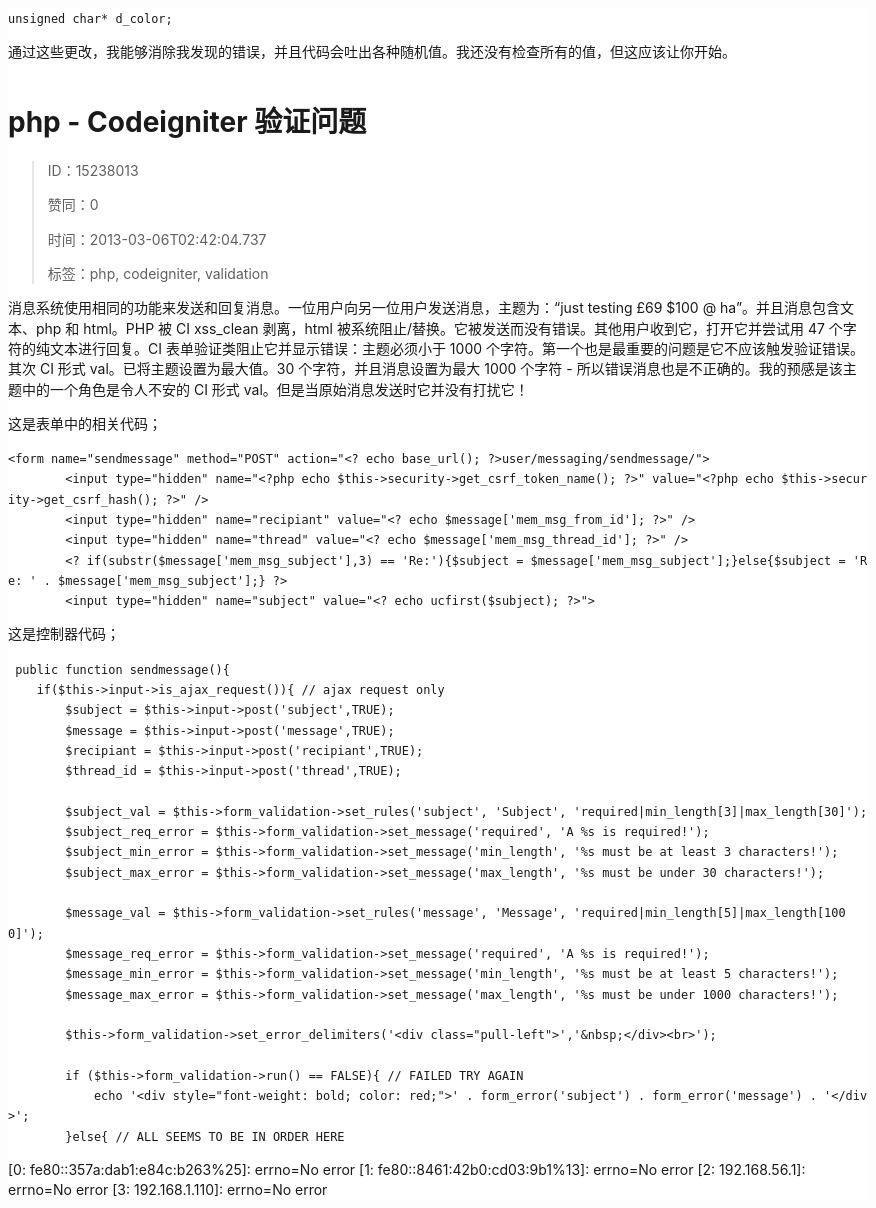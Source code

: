 ```
unsigned char* d_color; 
```

通过这些更改，我能够消除我发现的错误，并且代码会吐出各种随机值。我还没有检查所有的值，但这应该让你开始。

# php - Codeigniter 验证问题

> ID：15238013
> 
> 赞同：0
> 
> 时间：2013-03-06T02:42:04.737
> 
> 标签：php, codeigniter, validation

消息系统使用相同的功能来发送和回复消息。一位用户向另一位用户发送消息，主题为：“just testing £69 $100 @ ha”。并且消息包含文本、php 和 html。PHP 被 CI xss_clean 剥离，html 被系统阻止/替换。它被发送而没有错误。其他用户收到它，打开它并尝试用 47 个字符的纯文本进行回复。CI 表单验证类阻止它并显示错误：主题必须小于 1000 个字符。第一个也是最重要的问题是它不应该触发验证错误。其次 CI 形式 val。已将主题设置为最大值。30 个字符，并且消息设置为最大 1000 个字符 - 所以错误消息也是不正确的。我的预感是该主题中的一个角色是令人不安的 CI 形式 val。但是当原始消息发送时它并没有打扰它！

这是表单中的相关代码；

```
<form name="sendmessage" method="POST" action="<? echo base_url(); ?>user/messaging/sendmessage/">
        <input type="hidden" name="<?php echo $this->security->get_csrf_token_name(); ?>" value="<?php echo $this->security->get_csrf_hash(); ?>" />
        <input type="hidden" name="recipiant" value="<? echo $message['mem_msg_from_id']; ?>" />
        <input type="hidden" name="thread" value="<? echo $message['mem_msg_thread_id']; ?>" />
        <? if(substr($message['mem_msg_subject'],3) == 'Re:'){$subject = $message['mem_msg_subject'];}else{$subject = 'Re: ' . $message['mem_msg_subject'];} ?>
        <input type="hidden" name="subject" value="<? echo ucfirst($subject); ?>"> 
```

这是控制器代码；

```
 public function sendmessage(){
    if($this->input->is_ajax_request()){ // ajax request only
        $subject = $this->input->post('subject',TRUE);
        $message = $this->input->post('message',TRUE);
        $recipiant = $this->input->post('recipiant',TRUE);
        $thread_id = $this->input->post('thread',TRUE);

        $subject_val = $this->form_validation->set_rules('subject', 'Subject', 'required|min_length[3]|max_length[30]');
        $subject_req_error = $this->form_validation->set_message('required', 'A %s is required!');
        $subject_min_error = $this->form_validation->set_message('min_length', '%s must be at least 3 characters!');
        $subject_max_error = $this->form_validation->set_message('max_length', '%s must be under 30 characters!');

        $message_val = $this->form_validation->set_rules('message', 'Message', 'required|min_length[5]|max_length[1000]');
        $message_req_error = $this->form_validation->set_message('required', 'A %s is required!');
        $message_min_error = $this->form_validation->set_message('min_length', '%s must be at least 5 characters!');
        $message_max_error = $this->form_validation->set_message('max_length', '%s must be under 1000 characters!');

        $this->form_validation->set_error_delimiters('<div class="pull-left">','&nbsp;</div><br>');

        if ($this->form_validation->run() == FALSE){ // FAILED TRY AGAIN
            echo '<div style="font-weight: bold; color: red;">' . form_error('subject') . form_error('message') . '</div>';
        }else{ // ALL SEEMS TO BE IN ORDER HERE

```

[0: fe80::357a:dab1:e84c:b263%25]: errno=No error
[1: fe80::8461:42b0:cd03:9b1%13]: errno=No error
[2: 192.168.56.1]: errno=No error
[3: 192.168.1.110]: errno=No error 